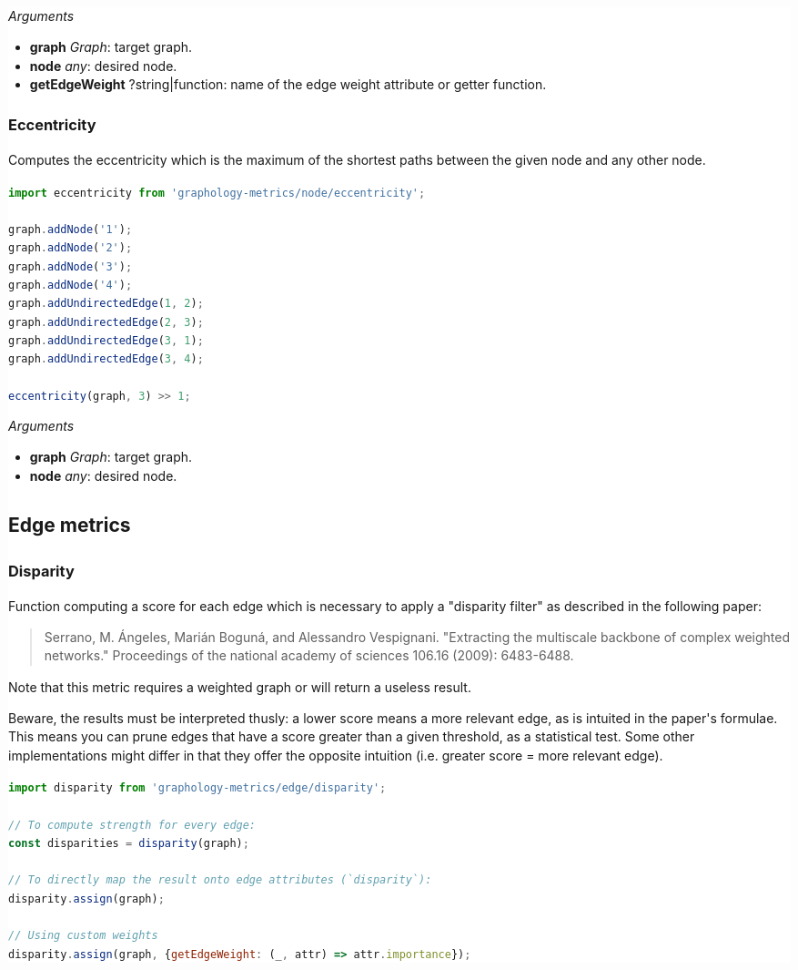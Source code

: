 _Arguments_

- **graph** _Graph_: target graph.
- **node** _any_: desired node.
- **getEdgeWeight** <span class="code">?string\|function</span>: name of the edge weight attribute or getter function.

### Eccentricity

Computes the eccentricity which is the maximum of the shortest paths between the given node and any other node.

```js
import eccentricity from 'graphology-metrics/node/eccentricity';

graph.addNode('1');
graph.addNode('2');
graph.addNode('3');
graph.addNode('4');
graph.addUndirectedEdge(1, 2);
graph.addUndirectedEdge(2, 3);
graph.addUndirectedEdge(3, 1);
graph.addUndirectedEdge(3, 4);

eccentricity(graph, 3) >> 1;
```

_Arguments_

- **graph** _Graph_: target graph.
- **node** _any_: desired node.

## Edge metrics

### Disparity

Function computing a score for each edge which is necessary to apply a "disparity filter" as described in the following paper:

> Serrano, M. Ángeles, Marián Boguná, and Alessandro Vespignani. "Extracting the multiscale backbone of complex weighted networks." Proceedings of the national academy of sciences 106.16 (2009): 6483-6488.

Note that this metric requires a weighted graph or will return a useless result.

Beware, the results must be interpreted thusly: a lower score means a more relevant edge, as is intuited in the paper's formulae. This means you can prune edges that have a score greater than a given threshold, as a statistical test. Some other implementations might differ in that they offer the opposite intuition (i.e. greater score = more relevant edge).

```js
import disparity from 'graphology-metrics/edge/disparity';

// To compute strength for every edge:
const disparities = disparity(graph);

// To directly map the result onto edge attributes (`disparity`):
disparity.assign(graph);

// Using custom weights
disparity.assign(graph, {getEdgeWeight: (_, attr) => attr.importance});
```

